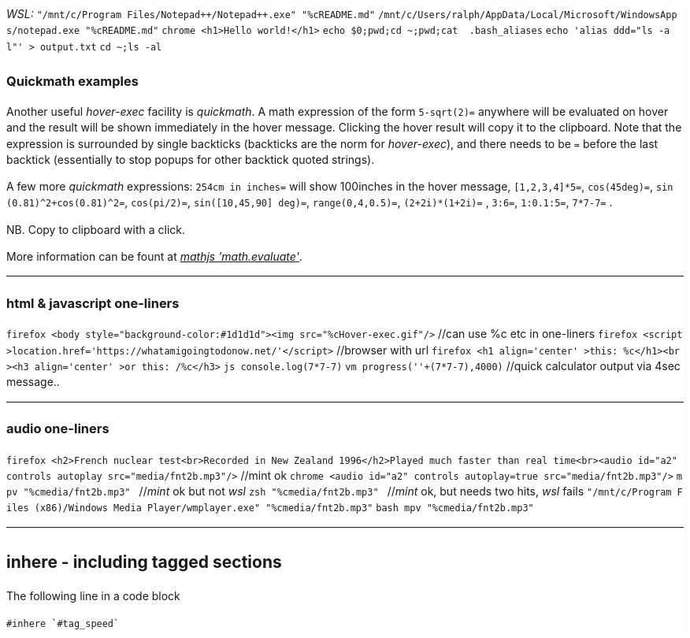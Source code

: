 *WSL:*
`"/mnt/c/Program Files/Notepad++/Notepad++.exe" "%cREADME.md"`
`/mnt/c/Users/ralph/AppData/Local/Microsoft/WindowsApps/notepad.exe "%cREADME.md"`
`chrome <h1>Hello world!</h1>`
`echo $0;pwd;cd ~;pwd;cat  .bash_aliases`
`echo 'alias ddd="ls -al"' > output.txt`
`cd ~;ls -al`


### Quickmath examples

Another useful *hover-exec* facility is *quickmath*. A math expression of the form `5-sqrt(2)=` anywhere will be evaluated on hover and the result will be shown immediately  in the hover message. Clicking the hover result will copy it to the clipboard. Note that the expression is surrounded by single backticks (backticks are the norm for *hover-exec*), and there needs to be `=` before the last backtick (essentially to stop popups for other backtick quoted strings).

A few more *quickmath* expressions: `254cm in inches=` will show 100inches in the hover message,  `[1,2,3,4]*5=`,  `cos(45deg)=`,  `sin(0.81)^2+cos(0.81)^2=`,  `cos(pi/2)=`,  `sin([10,45,90] deg)=`,  `range(0,4,0.5)=`,  `(2+2i)*(1+2i)=` , `3:6=`, `1:0.1:5=`, `7*7-7=` .

NB. Copy to clipboard with a click.

More information can be fount at [*mathjs 'math.evaluate'*](https://mathjs.org/docs/reference/functions/evaluate.html).

---
### html & javascript one-liners

`firefox <body style="background-color:#1d1d1d"><img src="%cHover-exec.gif"/>` //can use %c etc in one-liners
`firefox <script>location.href='https://whatamigoingtodonow.net/'</script>` //browser with url
`firefox <h1 align='center' >this: %c</h1><br><h3 align='center' >or this: /%c</h3>`
`js console.log(7*7-7)`
`vm progress(''+(7*7-7),4000)`  //quick calculator output via 4sec message..

---
### audio one-liners

`firefox <h2>French nuclear test<br>Recorded in New Zealand 1996</h2>Played much faster than real time<br><audio id="a2" controls autoplay src="media/fnt2b.mp3"/>` //mint ok
`chrome <audio id="a2" controls autoplay=true src="media/fnt2b.mp3"/>`
`mpv "%cmedia/fnt2b.mp3" ` //*mint* ok but not *wsl*
`zsh "%cmedia/fnt2b.mp3" ` //*mint* ok, but needs two hits, *wsl* fails
`"/mnt/c/Program Files (x86)/Windows Media Player/wmplayer.exe" "%cmedia/fnt2b.mp3"`
`bash mpv "%cmedia/fnt2b.mp3" `

---
## inhere - including tagged sections

The following line in a code block

```
#inhere `#tag_speed`
```
